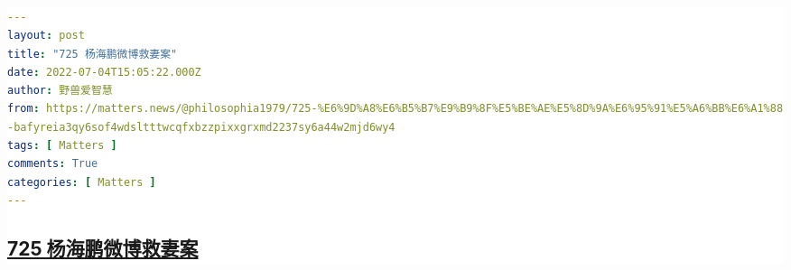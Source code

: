 ```yaml
---
layout: post
title: "725 杨海鹏微博救妻案"
date: 2022-07-04T15:05:22.000Z
author: 野兽爱智慧
from: https://matters.news/@philosophia1979/725-%E6%9D%A8%E6%B5%B7%E9%B9%8F%E5%BE%AE%E5%8D%9A%E6%95%91%E5%A6%BB%E6%A1%88-bafyreia3qy6sof4wdsltttwcqfxbzzpixxgrxmd2237sy6a44w2mjd6wy4
tags: [ Matters ]
comments: True
categories: [ Matters ]
---
```


[725 杨海鹏微博救妻案](https://matters.news/@philosophia1979/725-%E6%9D%A8%E6%B5%B7%E9%B9%8F%E5%BE%AE%E5%8D%9A%E6%95%91%E5%A6%BB%E6%A1%88-bafyreia3qy6sof4wdsltttwcqfxbzzpixxgrxmd2237sy6a44w2mjd6wy4)
------

<div>